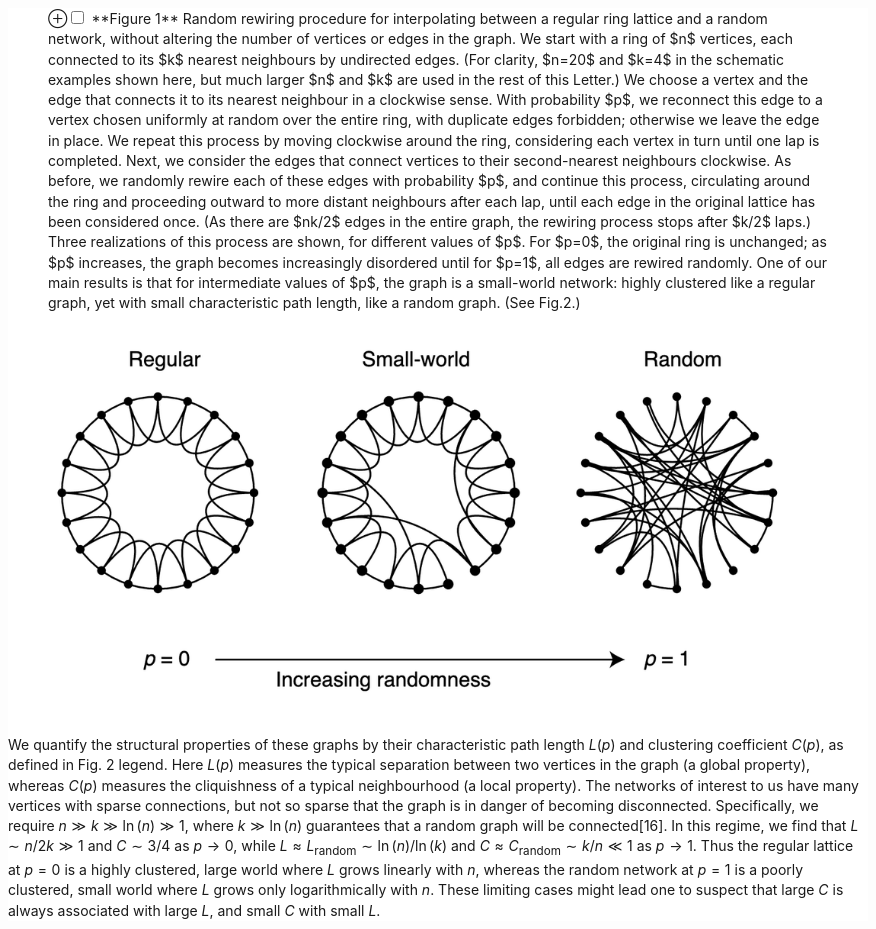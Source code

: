 <figure>
<label for="mn-fig-1" class="margin-toggle">⊕</label><input type="checkbox" id="mn-fig-1" class="margin-toggle">
<span class="marginnote">
**Figure 1** Random rewiring procedure for interpolating between a regular ring lattice and a random network, without altering the number of vertices or edges in the graph. We start with a ring of $n$ vertices, each connected to its $k$ nearest neighbours by undirected edges. (For clarity, $n=20$ and $k=4$ in the schematic examples shown here, but much larger $n$ and $k$ are used in the rest of this Letter.) We choose a vertex and the edge that connects it to its nearest neighbour in a clockwise sense. With probability $p$, we reconnect this edge to a vertex chosen uniformly at random over the entire ring, with duplicate edges forbidden; otherwise we leave the edge in place. We repeat this process by moving clockwise around the ring, considering each vertex in turn until one lap is completed. Next, we consider the edges that connect vertices to their second-nearest neighbours clockwise. As before, we randomly rewire each of these edges with probability $p$, and continue this process, circulating around the ring and proceeding outward to more distant neighbours after each lap, until each edge in the original lattice has been considered once. (As there are $nk/2$ edges in the entire graph, the rewiring process stops after $k/2$ laps.) Three realizations of this process are shown, for different values of $p$. For $p=0$, the original ring is unchanged; as $p$ increases, the graph becomes increasingly disordered until for $p=1$, all edges are rewired randomly. One of our main results is that for intermediate values of $p$, the graph is a small-world network: highly clustered like a regular graph, yet with small characteristic path length, like a random graph. (See Fig.2.)
</span>
<img src="/assets/images/classic_papers/small_world/fig1.png">
</figure>

We quantify the structural properties of these graphs by their characteristic path length $L(p)$ and clustering coefficient $C(p)$, as defined in Fig. 2 legend. Here <span class="mark">$L(p)$ measures the typical separation between two vertices in the graph (a global property), whereas $C(p)$ measures the cliquishness of a typical neighbourhood (a local property).</span> The networks of interest to us have many vertices with sparse connections, but not so sparse that the graph is in danger of becoming disconnected. Specifically, we require $n \gg k \gg \ln(n) \gg 1$, where $k \gg \ln(n)$ guarantees that a random graph will be connected[16]. In this regime, we find that $L \sim n/2k \gg 1$ and $C \sim 3/4$ as $p \to 0$, while $L \approx L_\text{random} \sim \ln(n)/\ln(k)$ and $C \approx C_\text{random} \sim k/n \ll 1$ as $p \to 1$. <span class="mark">Thus the regular lattice at $p=0$ is a highly clustered, large world where $L$ grows linearly with $n$, whereas the random network at $p=1$ is a poorly clustered, small world where $L$ grows only logarithmically with $n$. These limiting cases might lead one to suspect that large $C$ is always associated with large $L$, and small $C$ with small $L$.</span>
